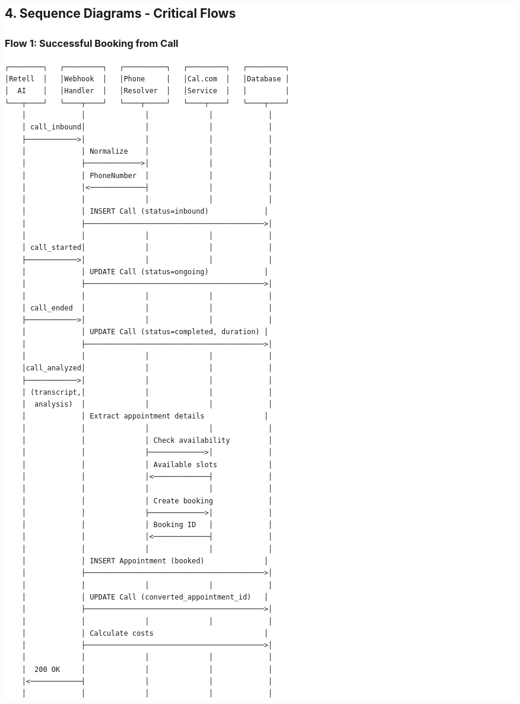 
## 4. Sequence Diagrams - Critical Flows

### Flow 1: Successful Booking from Call

```
┌────────┐   ┌─────────┐   ┌──────────┐   ┌─────────┐   ┌─────────┐
│Retell  │   │Webhook  │   │Phone     │   │Cal.com  │   │Database │
│  AI    │   │Handler  │   │Resolver  │   │Service  │   │         │
└───┬────┘   └────┬────┘   └────┬─────┘   └────┬────┘   └────┬────┘
    │             │              │              │             │
    │ call_inbound│              │              │             │
    ├────────────>│              │              │             │
    │             │ Normalize    │              │             │
    │             ├─────────────>│              │             │
    │             │ PhoneNumber  │              │             │
    │             │<─────────────┤              │             │
    │             │              │              │             │
    │             │ INSERT Call (status=inbound)             │
    │             ├──────────────────────────────────────────>│
    │             │              │              │             │
    │ call_started│              │              │             │
    ├────────────>│              │              │             │
    │             │ UPDATE Call (status=ongoing)             │
    │             ├──────────────────────────────────────────>│
    │             │              │              │             │
    │ call_ended  │              │              │             │
    ├────────────>│              │              │             │
    │             │ UPDATE Call (status=completed, duration) │
    │             ├──────────────────────────────────────────>│
    │             │              │              │             │
    │call_analyzed│              │              │             │
    ├────────────>│              │              │             │
    │ (transcript,│              │              │             │
    │  analysis)  │              │              │             │
    │             │ Extract appointment details              │
    │             │              │              │             │
    │             │              │ Check availability         │
    │             │              ├─────────────>│             │
    │             │              │ Available slots            │
    │             │              │<─────────────┤             │
    │             │              │              │             │
    │             │              │ Create booking             │
    │             │              ├─────────────>│             │
    │             │              │ Booking ID   │             │
    │             │              │<─────────────┤             │
    │             │              │              │             │
    │             │ INSERT Appointment (booked)              │
    │             ├──────────────────────────────────────────>│
    │             │              │              │             │
    │             │ UPDATE Call (converted_appointment_id)   │
    │             ├──────────────────────────────────────────>│
    │             │              │              │             │
    │             │ Calculate costs                          │
    │             ├──────────────────────────────────────────>│
    │             │              │              │             │
    │  200 OK     │              │              │             │
    │<────────────┤              │              │             │
    │             │              │              │             │
```
